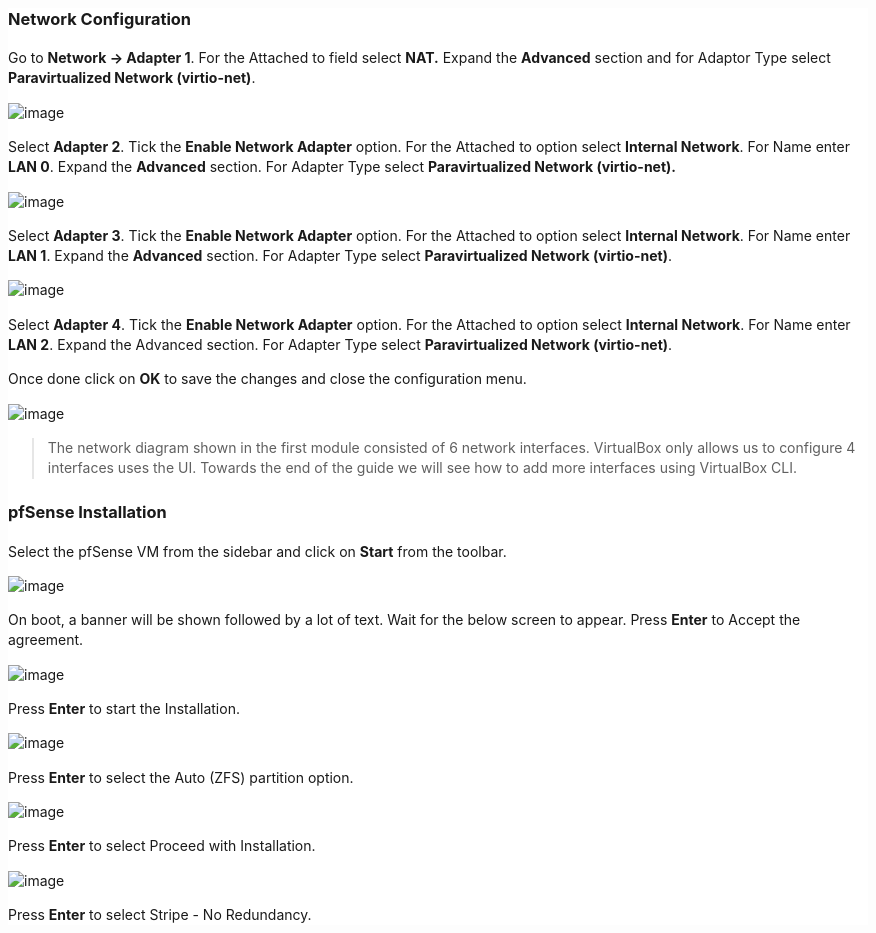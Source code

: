 ### Network Configuration
Go to **Network -> Adapter 1**. For the Attached to field select **NAT.** Expand the **Advanced** section and for Adaptor Type select **Paravirtualized Network (virtio-net)**.

![image](https://miro.medium.com/v2/resize:fit:720/format:webp/0*VHTVq6kn6pE7CsLY.png)

Select **Adapter 2**. Tick the **Enable Network Adapter** option. For the Attached to option select **Internal Network**. For Name enter **LAN 0**. Expand the **Advanced** section. For Adapter Type select **Paravirtualized Network (virtio-net).**

![image](https://miro.medium.com/v2/resize:fit:720/format:webp/0*Hm5M5Fi9qlhGY96U.png)

Select **Adapter 3**. Tick the **Enable Network Adapter** option. For the Attached to option select **Internal Network**. For Name enter **LAN 1**. Expand the **Advanced** section. For Adapter Type select **Paravirtualized Network (virtio-net)**.

![image](https://miro.medium.com/v2/resize:fit:720/format:webp/0*p09HV389hRf6EvYy.png)

Select **Adapter 4**. Tick the **Enable Network Adapter** option. For the Attached to option select **Internal Network**. For Name enter **LAN 2**. Expand the Advanced section. For Adapter Type select **Paravirtualized Network (virtio-net)**.

Once done click on **OK** to save the changes and close the configuration menu.

![image](https://miro.medium.com/v2/resize:fit:720/format:webp/0*2Aq4VAyd2ACBqUbq.png)

> The network diagram shown in the first module consisted of 6 network interfaces. VirtualBox only allows us to configure 4 interfaces uses the UI. Towards the end of the guide we will see how to add more interfaces using VirtualBox CLI.

###  pfSense Installation
Select the pfSense VM from the sidebar and click on **Start** from the toolbar.

![image](https://miro.medium.com/v2/resize:fit:720/format:webp/0*JcpZtB9UtPKX7wLw.png)

On boot, a banner will be shown followed by a lot of text. Wait for the below screen to appear. Press **Enter** to Accept the agreement.

![image](https://miro.medium.com/v2/resize:fit:720/format:webp/0*xUmk21I1efF7WXCh.png)

Press **Enter** to start the Installation.

![image](https://miro.medium.com/v2/resize:fit:720/format:webp/0*ouG9hJPBzwtZB-jb.png)

Press **Enter** to select the Auto (ZFS) partition option.

![image](https://miro.medium.com/v2/resize:fit:720/format:webp/0*O_phJyWcdqupo1sX.png)

Press **Enter** to select Proceed with Installation.

![image](https://miro.medium.com/v2/resize:fit:720/format:webp/0*4at7mVO5S3JwY2T0.png)

Press **Enter** to select Stripe - No Redundancy.

